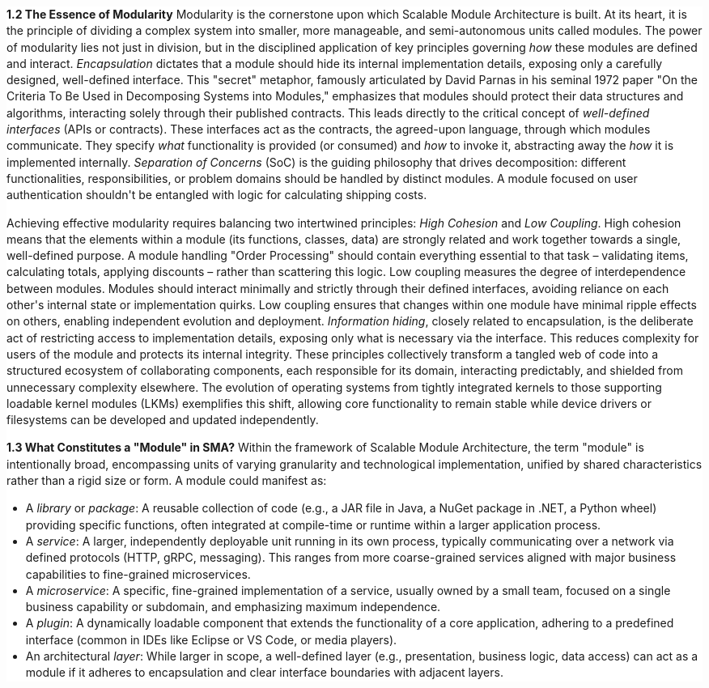 **1.2 The Essence of Modularity**
Modularity is the cornerstone upon which Scalable Module Architecture is built. At its heart, it is the principle of dividing a complex system into smaller, more manageable, and semi-autonomous units called modules. The power of modularity lies not just in division, but in the disciplined application of key principles governing *how* these modules are defined and interact. *Encapsulation* dictates that a module should hide its internal implementation details, exposing only a carefully designed, well-defined interface. This "secret" metaphor, famously articulated by David Parnas in his seminal 1972 paper "On the Criteria To Be Used in Decomposing Systems into Modules," emphasizes that modules should protect their data structures and algorithms, interacting solely through their published contracts. This leads directly to the critical concept of *well-defined interfaces* (APIs or contracts). These interfaces act as the contracts, the agreed-upon language, through which modules communicate. They specify *what* functionality is provided (or consumed) and *how* to invoke it, abstracting away the *how* it is implemented internally. *Separation of Concerns* (SoC) is the guiding philosophy that drives decomposition: different functionalities, responsibilities, or problem domains should be handled by distinct modules. A module focused on user authentication shouldn't be entangled with logic for calculating shipping costs.

Achieving effective modularity requires balancing two intertwined principles: *High Cohesion* and *Low Coupling*. High cohesion means that the elements within a module (its functions, classes, data) are strongly related and work together towards a single, well-defined purpose. A module handling "Order Processing" should contain everything essential to that task – validating items, calculating totals, applying discounts – rather than scattering this logic. Low coupling measures the degree of interdependence between modules. Modules should interact minimally and strictly through their defined interfaces, avoiding reliance on each other's internal state or implementation quirks. Low coupling ensures that changes within one module have minimal ripple effects on others, enabling independent evolution and deployment. *Information hiding*, closely related to encapsulation, is the deliberate act of restricting access to implementation details, exposing only what is necessary via the interface. This reduces complexity for users of the module and protects its internal integrity. These principles collectively transform a tangled web of code into a structured ecosystem of collaborating components, each responsible for its domain, interacting predictably, and shielded from unnecessary complexity elsewhere. The evolution of operating systems from tightly integrated kernels to those supporting loadable kernel modules (LKMs) exemplifies this shift, allowing core functionality to remain stable while device drivers or filesystems can be developed and updated independently.

**1.3 What Constitutes a "Module" in SMA?**
Within the framework of Scalable Module Architecture, the term "module" is intentionally broad, encompassing units of varying granularity and technological implementation, unified by shared characteristics rather than a rigid size or form. A module could manifest as:
*   A *library* or *package*: A reusable collection of code (e.g., a JAR file in Java, a NuGet package in .NET, a Python wheel) providing specific functions, often integrated at compile-time or runtime within a larger application process.
*   A *service*: A larger, independently deployable unit running in its own process, typically communicating over a network via defined protocols (HTTP, gRPC, messaging). This ranges from more coarse-grained services aligned with major business capabilities to fine-grained microservices.
*   A *microservice*: A specific, fine-grained implementation of a service, usually owned by a small team, focused on a single business capability or subdomain, and emphasizing maximum independence.
*   A *plugin*: A dynamically loadable component that extends the functionality of a core application, adhering to a predefined interface (common in IDEs like Eclipse or VS Code, or media players).
*   An architectural *layer*: While larger in scope, a well-defined layer (e.g., presentation, business logic, data access) can act as a module if it adheres to encapsulation and clear interface boundaries with adjacent layers.
